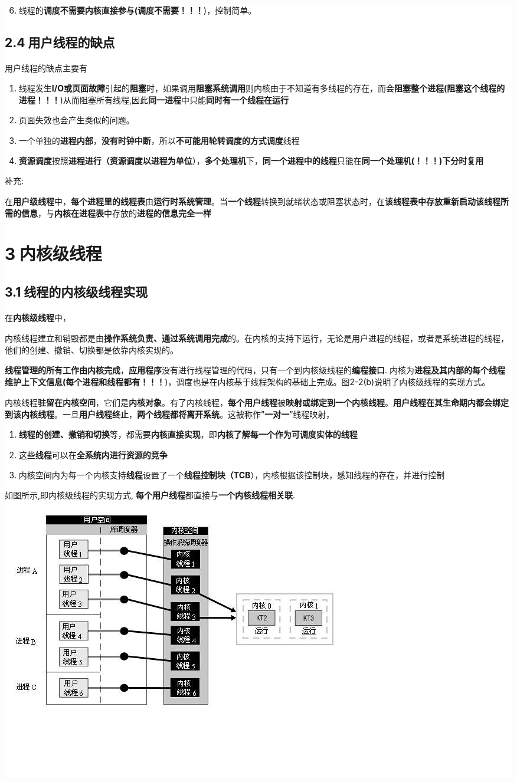 6. 线程的**调度不需要内核直接参与(调度不需要！！！**)，控制简单。

## 2.4 用户线程的缺点

用户线程的缺点主要有

1. 线程发生**I/O或页面故障**引起的**阻塞**时，如果调用**阻塞系统调用**则内核由于不知道有多线程的存在，而会**阻塞整个进程(阻塞这个线程的进程！！！**)从而阻塞所有线程,因此**同一进程**中只能**同时有一个线程在运行**

2. 页面失效也会产生类似的问题。

3. 一个单独的**进程内部**，**没有时钟中断**，所以**不可能用轮转调度的方式调度**线程

4. **资源调度**按照**进程进行（资源调度以进程为单位**），**多个处理机**下，**同一个进程中的线程**只能在**同一个处理机(！！！)下分时复用**

补充:

在**用户级线程**中，**每个进程里的线程表**由**运行时系统管理**。当**一个线程**转换到就绪状态或阻塞状态时，在**该线程表中存放重新启动该线程所需的信息**，与**内核在进程表**中存放的**进程的信息完全一样**

# 3 内核级线程

## 3.1 线程的内核级线程实现

在**内核级线程**中，

内核线程建立和销毁都是由**操作系统负责、通过系统调用完成**的。在内核的支持下运行，无论是用户进程的线程，或者是系统进程的线程，他们的创建、撤销、切换都是依靠内核实现的。

**线程管理的所有工作由内核完成**，**应用程序**没有进行线程管理的代码，只有一个到内核级线程的**编程接口**. 内核为**进程及其内部的每个线程维护上下文信息(每个进程和线程都有！！！**)，调度也是在内核基于线程架构的基础上完成。图2-2(b)说明了内核级线程的实现方式。

内核线程**驻留在内核空间**，它们是**内核对象**。有了内核线程，**每个用户线程**被**映射或绑定到一个内核线程**。**用户线程在其生命期内都会绑定到该内核线程**。一旦**用户线程终止**，**两个线程都将离开系统**。这被称作”**一对一**”线程映射， 

1. **线程的创建、撤销和切换**等，都需要**内核直接实现**，即**内核了解每一个作为可调度实体的线程**

2. 这些**线程**可以在**全系统内进行资源的竞争**

3. 内核空间内为每一个内核支持**线程**设置了一个**线程控制块（TCB**），内核根据该控制块，感知线程的存在，并进行控制

如图所示,即内核级线程的实现方式, **每个用户线程**都直接与**一个内核线程相关联**.

![config](images/5.png)
